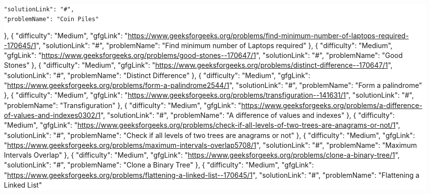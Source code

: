     "solutionLink": "#",
    "problemName": "Coin Piles"
  },
  {
    "difficulty": "Medium",
    "gfgLink": "https://www.geeksforgeeks.org/problems/find-minimum-number-of-laptops-required--170645/1",
    "solutionLink": "#",
    "problemName": "Find minimum number of Laptops required"
  },
  {
    "difficulty": "Medium",
    "gfgLink": "https://www.geeksforgeeks.org/problems/good-stones--170647/1",
    "solutionLink": "#",
    "problemName": "Good Stones"
  },
  {
    "difficulty": "Medium",
    "gfgLink": "https://www.geeksforgeeks.org/problems/distinct-difference--170647/1",
    "solutionLink": "#",
    "problemName": "Distinct Difference"
  },
  {
    "difficulty": "Medium",
    "gfgLink": "https://www.geeksforgeeks.org/problems/form-a-palindrome2544/1",
    "solutionLink": "#",
    "problemName": "Form a palindrome"
  },
  {
    "difficulty": "Medium",
    "gfgLink": "https://www.geeksforgeeks.org/problems/transfiguration--141631/1",
    "solutionLink": "#",
    "problemName": "Transfiguration"
  },
  {
    "difficulty": "Medium",
    "gfgLink": "https://www.geeksforgeeks.org/problems/a-difference-of-values-and-indexes0302/1",
    "solutionLink": "#",
    "problemName": "A difference of values and indexes"
  },
  {
    "difficulty": "Medium",
    "gfgLink": "https://www.geeksforgeeks.org/problems/check-if-all-levels-of-two-trees-are-anagrams-or-not/1",
    "solutionLink": "#",
    "problemName": "Check if all levels of two trees are anagrams or not"
  },
  {
    "difficulty": "Medium",
    "gfgLink": "https://www.geeksforgeeks.org/problems/maximum-intervals-overlap5708/1",
    "solutionLink": "#",
    "problemName": "Maximum Intervals Overlap"
  },
  {
    "difficulty": "Medium",
    "gfgLink": "https://www.geeksforgeeks.org/problems/clone-a-binary-tree/1",
    "solutionLink": "#",
    "problemName": "Clone a Binary Tree"
  },
  {
    "difficulty": "Medium",
    "gfgLink": "https://www.geeksforgeeks.org/problems/flattening-a-linked-list--170645/1",
    "solutionLink": "#",
    "problemName": "Flattening a Linked List"